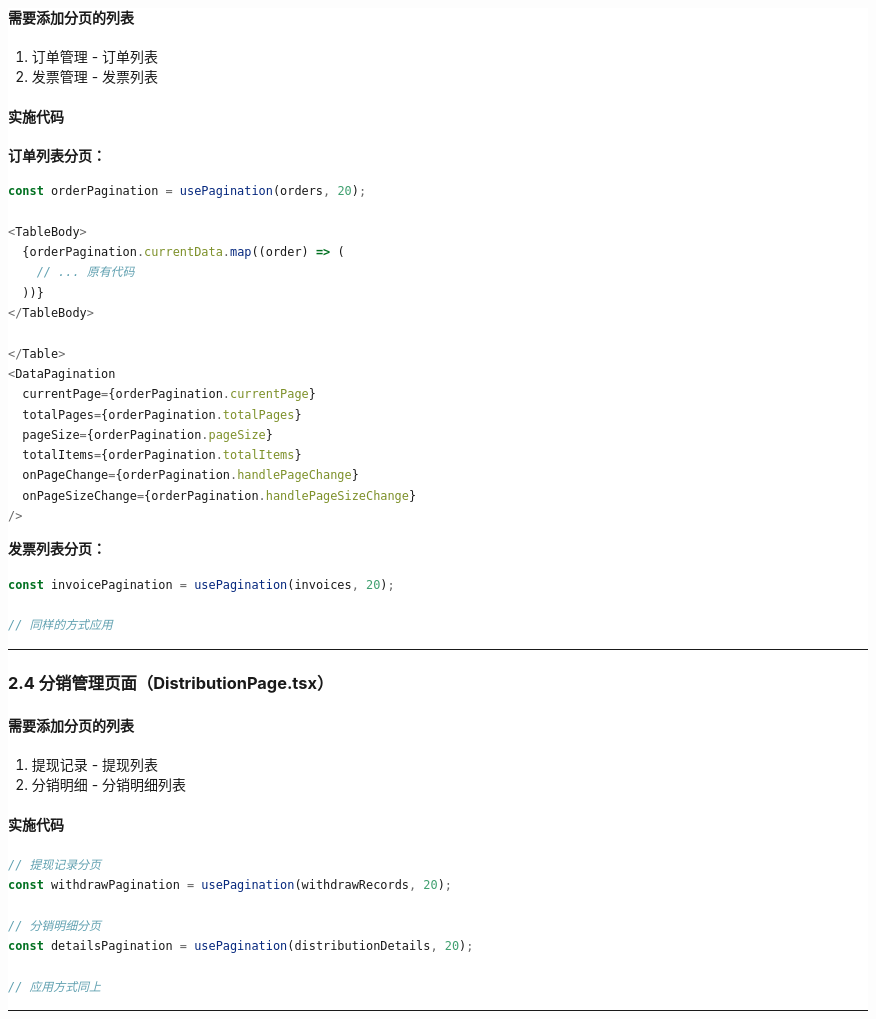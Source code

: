 #### 需要添加分页的列表
1. 订单管理 - 订单列表
2. 发票管理 - 发票列表

#### 实施代码

**订单列表分页：**
```typescript
const orderPagination = usePagination(orders, 20);

<TableBody>
  {orderPagination.currentData.map((order) => (
    // ... 原有代码
  ))}
</TableBody>

</Table>
<DataPagination
  currentPage={orderPagination.currentPage}
  totalPages={orderPagination.totalPages}
  pageSize={orderPagination.pageSize}
  totalItems={orderPagination.totalItems}
  onPageChange={orderPagination.handlePageChange}
  onPageSizeChange={orderPagination.handlePageSizeChange}
/>
```

**发票列表分页：**
```typescript
const invoicePagination = usePagination(invoices, 20);

// 同样的方式应用
```

---

### 2.4 分销管理页面（DistributionPage.tsx）

#### 需要添加分页的列表
1. 提现记录 - 提现列表
2. 分销明细 - 分销明细列表

#### 实施代码
```typescript
// 提现记录分页
const withdrawPagination = usePagination(withdrawRecords, 20);

// 分销明细分页
const detailsPagination = usePagination(distributionDetails, 20);

// 应用方式同上
```

---